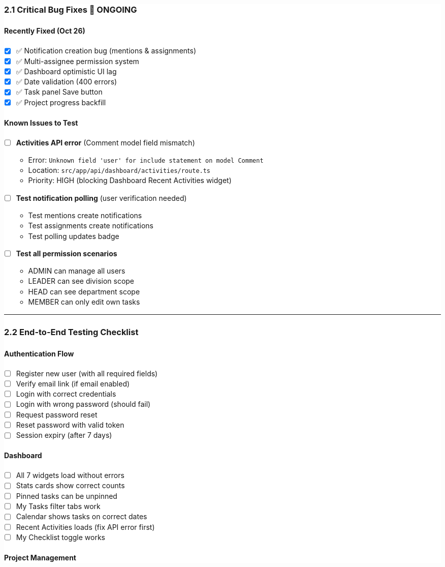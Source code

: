 ### 2.1 Critical Bug Fixes 🔄 ONGOING

#### Recently Fixed (Oct 26)

- [x] ✅ Notification creation bug (mentions & assignments)
- [x] ✅ Multi-assignee permission system
- [x] ✅ Dashboard optimistic UI lag
- [x] ✅ Date validation (400 errors)
- [x] ✅ Task panel Save button
- [x] ✅ Project progress backfill

#### Known Issues to Test

- [ ] **Activities API error** (Comment model field mismatch)
  - Error: `Unknown field 'user' for include statement on model Comment`
  - Location: `src/app/api/dashboard/activities/route.ts`
  - Priority: HIGH (blocking Dashboard Recent Activities widget)

- [ ] **Test notification polling** (user verification needed)
  - Test mentions create notifications
  - Test assignments create notifications
  - Test polling updates badge

- [ ] **Test all permission scenarios**
  - ADMIN can manage all users
  - LEADER can see division scope
  - HEAD can see department scope
  - MEMBER can only edit own tasks

---

### 2.2 End-to-End Testing Checklist

#### Authentication Flow

- [ ] Register new user (with all required fields)
- [ ] Verify email link (if email enabled)
- [ ] Login with correct credentials
- [ ] Login with wrong password (should fail)
- [ ] Request password reset
- [ ] Reset password with valid token
- [ ] Session expiry (after 7 days)

#### Dashboard

- [ ] All 7 widgets load without errors
- [ ] Stats cards show correct counts
- [ ] Pinned tasks can be unpinned
- [ ] My Tasks filter tabs work
- [ ] Calendar shows tasks on correct dates
- [ ] Recent Activities loads (fix API error first)
- [ ] My Checklist toggle works

#### Project Management
